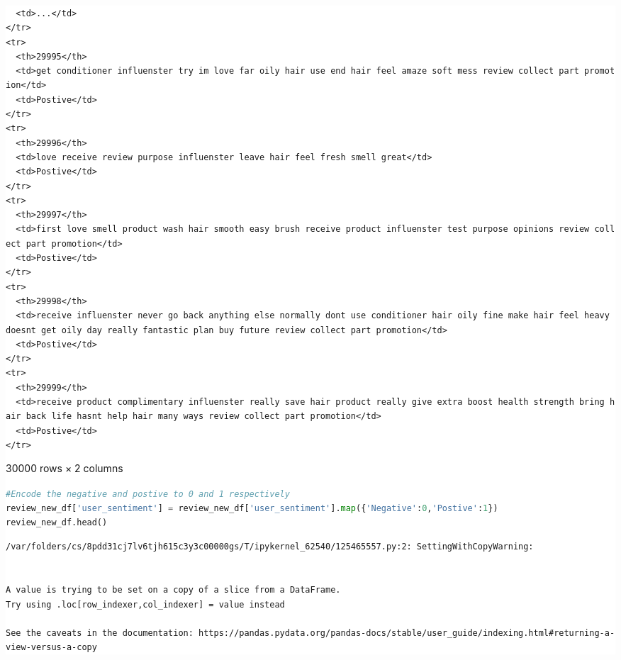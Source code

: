       <td>...</td>
    </tr>
    <tr>
      <th>29995</th>
      <td>get conditioner influenster try im love far oily hair use end hair feel amaze soft mess review collect part promotion</td>
      <td>Postive</td>
    </tr>
    <tr>
      <th>29996</th>
      <td>love receive review purpose influenster leave hair feel fresh smell great</td>
      <td>Postive</td>
    </tr>
    <tr>
      <th>29997</th>
      <td>first love smell product wash hair smooth easy brush receive product influenster test purpose opinions review collect part promotion</td>
      <td>Postive</td>
    </tr>
    <tr>
      <th>29998</th>
      <td>receive influenster never go back anything else normally dont use conditioner hair oily fine make hair feel heavy doesnt get oily day really fantastic plan buy future review collect part promotion</td>
      <td>Postive</td>
    </tr>
    <tr>
      <th>29999</th>
      <td>receive product complimentary influenster really save hair product really give extra boost health strength bring hair back life hasnt help hair many ways review collect part promotion</td>
      <td>Postive</td>
    </tr>
  </tbody>
</table>
<p>30000 rows × 2 columns</p>
</div>




```python
#Encode the negative and postive to 0 and 1 respectively 
review_new_df['user_sentiment'] = review_new_df['user_sentiment'].map({'Negative':0,'Postive':1})
review_new_df.head()
```

    /var/folders/cs/8pdd31cj7lv6tjh615c3y3c00000gs/T/ipykernel_62540/125465557.py:2: SettingWithCopyWarning:
    
    
    A value is trying to be set on a copy of a slice from a DataFrame.
    Try using .loc[row_indexer,col_indexer] = value instead
    
    See the caveats in the documentation: https://pandas.pydata.org/pandas-docs/stable/user_guide/indexing.html#returning-a-view-versus-a-copy
    